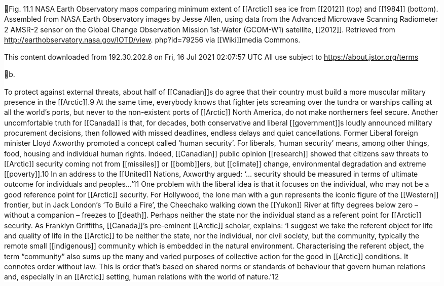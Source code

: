 Fig. 11.1 NASA Earth Observatory maps comparing minimum extent
of [[Arctic]] sea ice from [[2012]] (top) and [[1984]] (bottom). Assembled from
NASA Earth Observatory images by Jesse Allen, using data from the
Advanced Microwave Scanning Radiometer 2 AMSR-2 sensor on the
Global Change Observation Mission 1st-Water (GCOM-W1) satellite,
[[2012]]. Retrieved from http://earthobservatory.nasa.gov/IOTD/view.
php?id=79256 via [[Wiki]]media Commons.

This content downloaded from 192.30.202.8 on Fri, 16 Jul 2021 02:07:57 UTC
All use subject to https://about.jstor.org/terms

b.

To protect against external threats, about half of [[Canadian]]s
do agree that their country must build a more muscular military
presence in the [[Arctic]].9 At the same time, everybody knows that
fighter jets screaming over the tundra or warships calling at all the
world’s ports, but never to the non-existent ports of [[Arctic]] North
America, do not make northerners feel secure. Another uncomfortable truth for [[Canada]] is that, for decades, both conservative
and liberal [[government]]s loudly announced military procurement
decisions, then followed with missed deadlines, endless delays and
quiet cancellations.
Former Liberal foreign minister Lloyd Axworthy promoted a concept
called ‘human security’. For liberals, ‘human security’ means, among
other things, food, housing and individual human rights. Indeed,
[[Canadian]] public opinion [[research]] showed that citizens saw threats
to [[Arctic]] security coming not from [[missiles]] or [[bomb]]ers, but [[climate]]
change, environmental degradation and extreme [[poverty]].10 In an
address to the [[United]] Nations, Axworthy argued: ‘… security should
be measured in terms of ultimate outcome for individuals and
peoples…’11
One problem with the liberal idea is that it focuses on the
individual, who may not be a good reference point for [[Arctic]]
security. For Hollywood, the lone man with a gun represents the
iconic figure of the [[Western]] frontier, but in Jack London’s ‘To Build
a Fire’, the Cheechako walking down the [[Yukon]] River at fifty
degrees below zero – without a companion – freezes to [[death]].
Perhaps neither the state nor the individual stand as a referent point
for [[Arctic]] security.
As Franklyn Griffiths, [[Canada]]’s pre-eminent [[Arctic]] scholar,
explains:
‘I suggest we take the referent object for life and quality of
life in the [[Arctic]] to be neither the state, nor the individual, nor
civil society, but the community, typically the remote small
[[indigenous]] community which is embedded in the natural
environment. Characterising the referent object, the term
“community” also sums up the many and varied purposes of
collective action for the good in [[Arctic]] conditions. It connotes
order without law. This is order that’s based on shared norms
or standards of behaviour that govern human relations and,
especially in an [[Arctic]] setting, human relations with the world
of nature.’12
